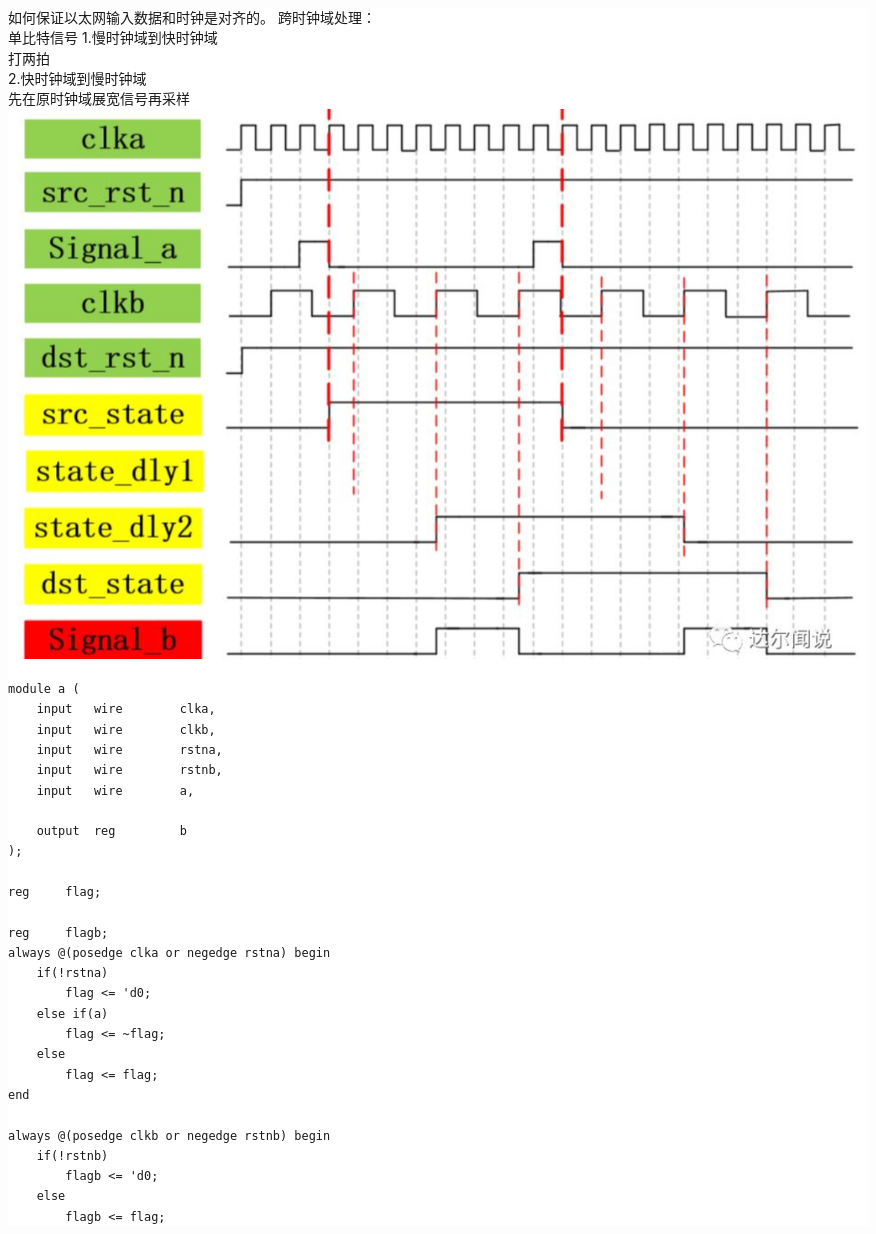 如何保证以太网输入数据和时钟是对齐的。
跨时钟域处理：  
单比特信号
1.慢时钟域到快时钟域  
打两拍  
2.快时钟域到慢时钟域  
先在原时钟域展宽信号再采样  
![alt text](image-6.png)
```
module a (
    input   wire        clka,
    input   wire        clkb,
    input   wire        rstna,
    input   wire        rstnb,
    input   wire        a,

    output  reg         b
);

reg     flag;

reg     flagb;
always @(posedge clka or negedge rstna) begin
    if(!rstna)
        flag <= 'd0;
    else if(a)
        flag <= ~flag;
    else
        flag <= flag;
end

always @(posedge clkb or negedge rstnb) begin
    if(!rstnb)
        flagb <= 'd0;
    else
        flagb <= flag;
```